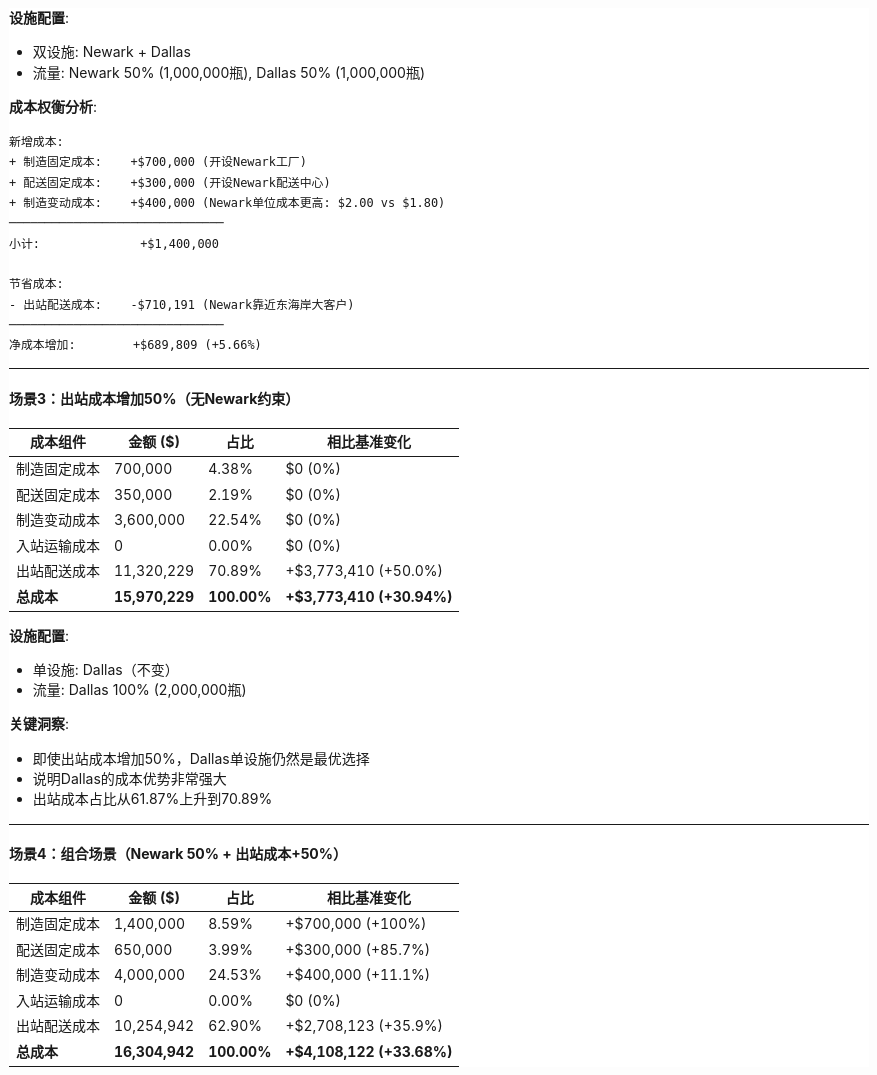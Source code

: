**设施配置**:
- 双设施: Newark + Dallas
- 流量: Newark 50% (1,000,000瓶), Dallas 50% (1,000,000瓶)

**成本权衡分析**:
```
新增成本:
+ 制造固定成本:    +$700,000 (开设Newark工厂)
+ 配送固定成本:    +$300,000 (开设Newark配送中心)
+ 制造变动成本:    +$400,000 (Newark单位成本更高: $2.00 vs $1.80)
──────────────────────────────
小计:              +$1,400,000

节省成本:
- 出站配送成本:    -$710,191 (Newark靠近东海岸大客户)
──────────────────────────────
净成本增加:        +$689,809 (+5.66%)
```

---

#### 场景3：出站成本增加50%（无Newark约束）

| 成本组件 | 金额 ($) | 占比 | 相比基准变化 |
|---------|---------|------|------------|
| 制造固定成本 | 700,000 | 4.38% | $0 (0%) |
| 配送固定成本 | 350,000 | 2.19% | $0 (0%) |
| 制造变动成本 | 3,600,000 | 22.54% | $0 (0%) |
| 入站运输成本 | 0 | 0.00% | $0 (0%) |
| 出站配送成本 | 11,320,229 | 70.89% | +$3,773,410 (+50.0%) |
| **总成本** | **15,970,229** | **100.00%** | **+$3,773,410 (+30.94%)** |

**设施配置**:
- 单设施: Dallas（不变）
- 流量: Dallas 100% (2,000,000瓶)

**关键洞察**:
- 即使出站成本增加50%，Dallas单设施仍然是最优选择
- 说明Dallas的成本优势非常强大
- 出站成本占比从61.87%上升到70.89%

---

#### 场景4：组合场景（Newark 50% + 出站成本+50%）

| 成本组件 | 金额 ($) | 占比 | 相比基准变化 |
|---------|---------|------|------------|
| 制造固定成本 | 1,400,000 | 8.59% | +$700,000 (+100%) |
| 配送固定成本 | 650,000 | 3.99% | +$300,000 (+85.7%) |
| 制造变动成本 | 4,000,000 | 24.53% | +$400,000 (+11.1%) |
| 入站运输成本 | 0 | 0.00% | $0 (0%) |
| 出站配送成本 | 10,254,942 | 62.90% | +$2,708,123 (+35.9%) |
| **总成本** | **16,304,942** | **100.00%** | **+$4,108,122 (+33.68%)** |
